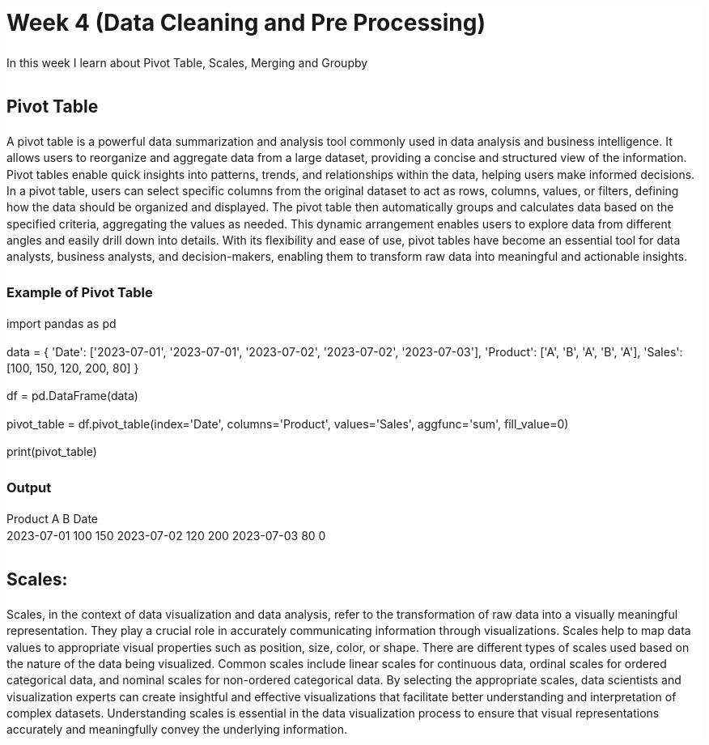 # Week 4 (Data Cleaning and Pre Processing)
In this week I learn about Pivot Table, Scales, Merging and Groupby
## Pivot Table
A pivot table is a powerful data summarization and analysis tool commonly used in data analysis and business intelligence. It allows users to reorganize and aggregate data from a large dataset, providing a concise and structured view of the information. Pivot tables enable quick insights into patterns, trends, and relationships within the data, helping users make informed decisions.
In a pivot table, users can select specific columns from the original dataset to act as rows, columns, values, or filters, defining how the data should be organized and displayed. The pivot table then automatically groups and calculates data based on the specified criteria, aggregating the values as needed. This dynamic arrangement enables users to explore data from different angles and easily drill down into details.
With its flexibility and ease of use, pivot tables have become an essential tool for data analysts, business analysts, and decision-makers, enabling them to transform raw data into meaningful and actionable insights.
### Example of Pivot Table
import pandas as pd


data = {
    'Date': ['2023-07-01', '2023-07-01', '2023-07-02', '2023-07-02', '2023-07-03'],
    'Product': ['A', 'B', 'A', 'B', 'A'],
    'Sales': [100, 150, 120, 200, 80]
}


df = pd.DataFrame(data)


pivot_table = df.pivot_table(index='Date', columns='Product', values='Sales', aggfunc='sum', fill_value=0)

print(pivot_table)

### Output
Product         A    B
Date                   
2023-07-01    100  150
2023-07-02    120  200
2023-07-03     80    0

## Scales:
Scales, in the context of data visualization and data analysis, refer to the transformation of raw data into a visually meaningful representation. They play a crucial role in accurately communicating information through visualizations. Scales help to map data values to appropriate visual properties such as position, size, color, or shape. There are different types of scales used based on the nature of the data being visualized. Common scales include linear scales for continuous data, ordinal scales for ordered categorical data, and nominal scales for non-ordered categorical data. By selecting the appropriate scales, data scientists and visualization experts can create insightful and effective visualizations that facilitate better understanding and interpretation of complex datasets. Understanding scales is essential in the data visualization process to ensure that visual representations accurately and meaningfully convey the underlying information.
